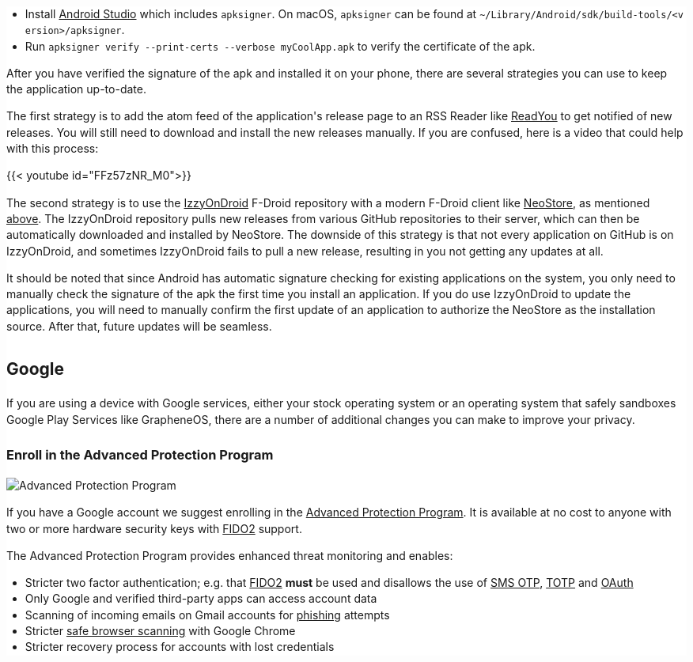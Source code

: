 - Install [Android Studio](https://developer.android.com/studio) which includes `apksigner`. On macOS, `apksigner` can be found at `~/Library/Android/sdk/build-tools/<version>/apksigner`.
- Run `apksigner verify --print-certs --verbose myCoolApp.apk` to verify the certificate of the apk.

After you have verified the signature of the apk and installed it on your phone, there are several strategies you can use to keep the application up-to-date.

The first strategy is to add the atom feed of the application's release page to an RSS Reader like [ReadYou](https://github.com/Ashinch/ReadYou) to get notified of new releases. You will still need to download and install the new releases manually. If you are confused, here is a video that could help with this process:

{{< youtube id="FFz57zNR_M0">}}

The second strategy is to use the [IzzyOnDroid](https://apt.izzysoft.de/fdroid/) F-Droid repository with a modern F-Droid client like [NeoStore](https://github.com/NeoApplications/Neo-Store), as mentioned [above](#f-droid). The IzzyOnDroid repository pulls new releases from various GitHub repositories to their server, which can then be automatically downloaded and installed by NeoStore. The downside of this strategy is that not every application on GitHub is on IzzyOnDroid, and sometimes IzzyOnDroid fails to pull a new release, resulting in you not getting any updates at all.

It should be noted that since Android has automatic signature checking for existing applications on the system, you only need to manually check the signature of the apk the first time you install an application. If you do use IzzyOnDroid to update the applications, you will need to manually confirm the first update of an application to authorize the NeoStore as the installation source. After that, future updates will be seamless.

## Google

If you are using a device with Google services, either your stock operating system or an operating system that safely sandboxes Google Play Services like GrapheneOS, there are a number of additional changes you can make to improve your privacy.

### Enroll in the Advanced Protection Program

![Advanced Protection Program](/images/advanced-protection-program.png)

If you have a Google account we suggest enrolling in the [Advanced Protection Program](https://landing.google.com/advancedprotection/). It is available at no cost to anyone with two or more hardware security keys with [FIDO2](/knowledge/multi-factor-authentication/#fido2-fast-identity-online) support.

The Advanced Protection Program provides enhanced threat monitoring and enables:

- Stricter two factor authentication; e.g. that [FIDO2](/posts/knowledge/multi-factor-authentication/#fido2-fast-identity-online) **must** be used and disallows the use of [SMS OTP](/posts/knowledge/multi-factor-authentication/#fido2-fast-identity-online), [TOTP](/posts/knowledge/multi-factor-authentication/#time-based-one-time-password-totp) and [OAuth](https://en.wikipedia.org/wiki/OAuth)
- Only Google and verified third-party apps can access account data
- Scanning of incoming emails on Gmail accounts for [phishing](https://en.wikipedia.org/wiki/Phishing#Email_phishing) attempts
- Stricter [safe browser scanning](https://www.google.com/chrome/privacy/whitepaper.html#malware) with Google Chrome
- Stricter recovery process for accounts with lost credentials
